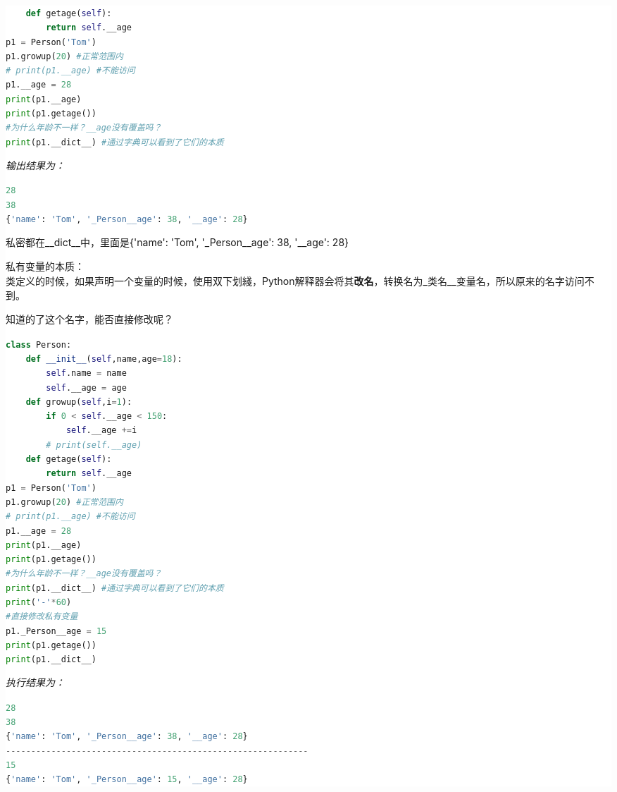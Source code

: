 ``` py
    def getage(self):
        return self.__age
p1 = Person('Tom')
p1.growup(20) #正常范围内
# print(p1.__age) #不能访问
p1.__age = 28
print(p1.__age)
print(p1.getage())
#为什么年龄不一样？__age没有覆盖吗？
print(p1.__dict__) #通过字典可以看到了它们的本质
```
*输出结果为：*  
``` py 
28
38
{'name': 'Tom', '_Person__age': 38, '__age': 28}
```
私密都在__dict__中，里面是{'name': 'Tom', '_Person__age': 38, '__age': 28}  

私有变量的本质：  
类定义的时候，如果声明一个变量的时候，使用双下划綫，Python解释器会将其**改名**，转换名为\_类名\_\_变量名，所以原来的名字访问不到。  

知道的了这个名字，能否直接修改呢？
``` py
class Person:
    def __init__(self,name,age=18):
        self.name = name
        self.__age = age
    def growup(self,i=1):
        if 0 < self.__age < 150:
            self.__age +=i
        # print(self.__age)
    def getage(self):
        return self.__age
p1 = Person('Tom')
p1.growup(20) #正常范围内
# print(p1.__age) #不能访问
p1.__age = 28
print(p1.__age)
print(p1.getage())
#为什么年龄不一样？__age没有覆盖吗？
print(p1.__dict__) #通过字典可以看到了它们的本质
print('-'*60)
#直接修改私有变量
p1._Person__age = 15
print(p1.getage())
print(p1.__dict__)
```
*执行结果为：*  

``` py
28
38
{'name': 'Tom', '_Person__age': 38, '__age': 28}
------------------------------------------------------------
15
{'name': 'Tom', '_Person__age': 15, '__age': 28}
```
